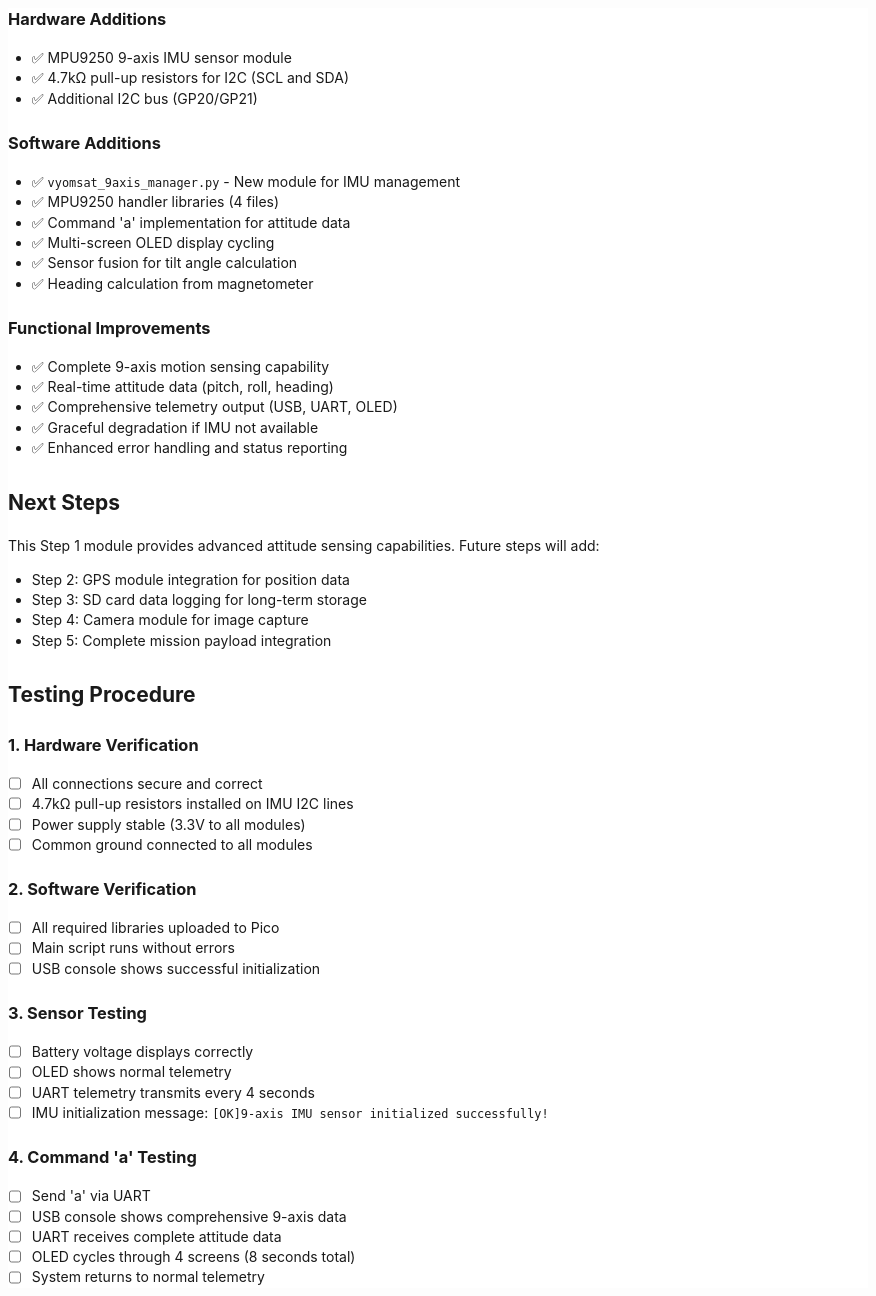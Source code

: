 ### Hardware Additions
- ✅ MPU9250 9-axis IMU sensor module
- ✅ 4.7kΩ pull-up resistors for I2C (SCL and SDA)
- ✅ Additional I2C bus (GP20/GP21)

### Software Additions
- ✅ `vyomsat_9axis_manager.py` - New module for IMU management
- ✅ MPU9250 handler libraries (4 files)
- ✅ Command 'a' implementation for attitude data
- ✅ Multi-screen OLED display cycling
- ✅ Sensor fusion for tilt angle calculation
- ✅ Heading calculation from magnetometer

### Functional Improvements
- ✅ Complete 9-axis motion sensing capability
- ✅ Real-time attitude data (pitch, roll, heading)
- ✅ Comprehensive telemetry output (USB, UART, OLED)
- ✅ Graceful degradation if IMU not available
- ✅ Enhanced error handling and status reporting

## Next Steps

This Step 1 module provides advanced attitude sensing capabilities. Future steps will add:
- Step 2: GPS module integration for position data
- Step 3: SD card data logging for long-term storage
- Step 4: Camera module for image capture
- Step 5: Complete mission payload integration

## Testing Procedure

### 1. Hardware Verification
- [ ] All connections secure and correct
- [ ] 4.7kΩ pull-up resistors installed on IMU I2C lines
- [ ] Power supply stable (3.3V to all modules)
- [ ] Common ground connected to all modules

### 2. Software Verification
- [ ] All required libraries uploaded to Pico
- [ ] Main script runs without errors
- [ ] USB console shows successful initialization

### 3. Sensor Testing
- [ ] Battery voltage displays correctly
- [ ] OLED shows normal telemetry
- [ ] UART telemetry transmits every 4 seconds
- [ ] IMU initialization message: `[OK]9-axis IMU sensor initialized successfully!`

### 4. Command 'a' Testing
- [ ] Send 'a' via UART
- [ ] USB console shows comprehensive 9-axis data
- [ ] UART receives complete attitude data
- [ ] OLED cycles through 4 screens (8 seconds total)
- [ ] System returns to normal telemetry

